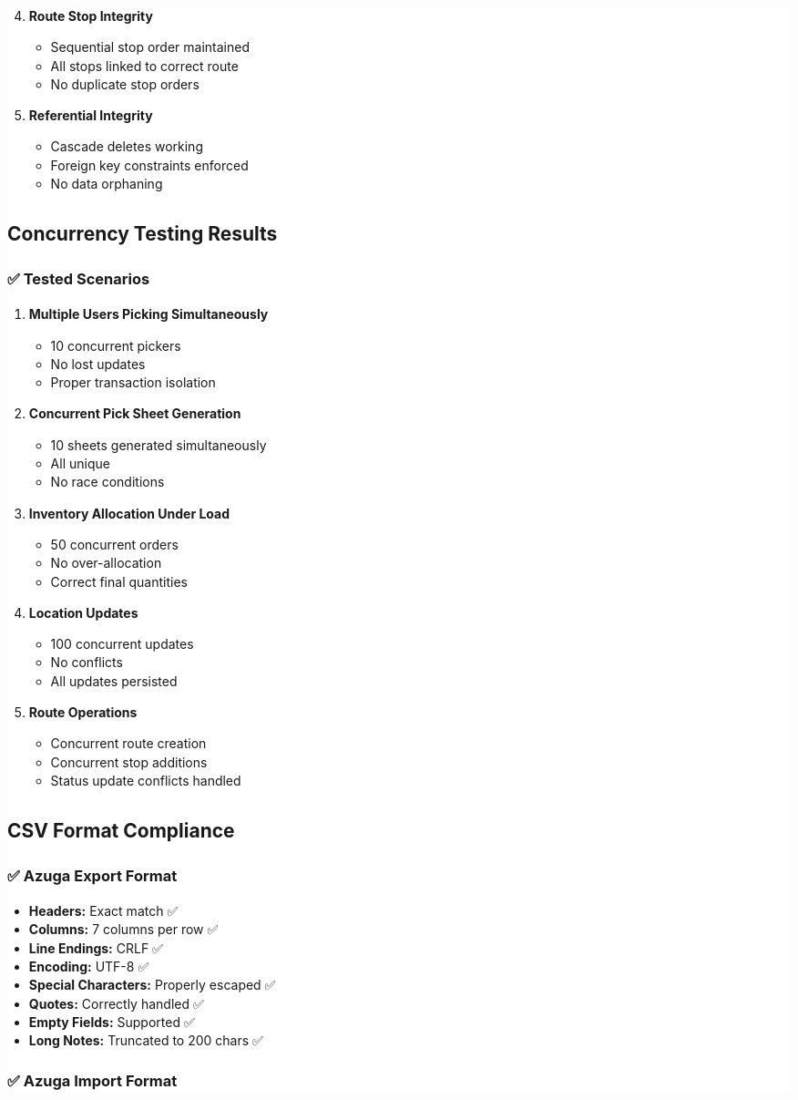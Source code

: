 4. **Route Stop Integrity**
   - Sequential stop order maintained
   - All stops linked to correct route
   - No duplicate stop orders

5. **Referential Integrity**
   - Cascade deletes working
   - Foreign key constraints enforced
   - No data orphaning

## Concurrency Testing Results

### ✅ Tested Scenarios

1. **Multiple Users Picking Simultaneously**
   - 10 concurrent pickers
   - No lost updates
   - Proper transaction isolation

2. **Concurrent Pick Sheet Generation**
   - 10 sheets generated simultaneously
   - All unique
   - No race conditions

3. **Inventory Allocation Under Load**
   - 50 concurrent orders
   - No over-allocation
   - Correct final quantities

4. **Location Updates**
   - 100 concurrent updates
   - No conflicts
   - All updates persisted

5. **Route Operations**
   - Concurrent route creation
   - Concurrent stop additions
   - Status update conflicts handled

## CSV Format Compliance

### ✅ Azuga Export Format

- **Headers:** Exact match ✅
- **Columns:** 7 columns per row ✅
- **Line Endings:** CRLF ✅
- **Encoding:** UTF-8 ✅
- **Special Characters:** Properly escaped ✅
- **Quotes:** Correctly handled ✅
- **Empty Fields:** Supported ✅
- **Long Notes:** Truncated to 200 chars ✅

### ✅ Azuga Import Format
